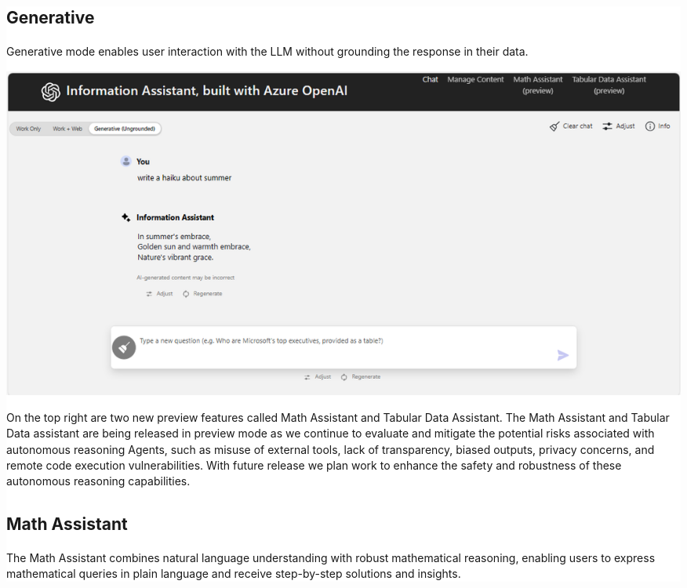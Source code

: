 

## Generative

Generative mode enables user interaction with the LLM without grounding the response in their data.

![Chat Link](/docs/images/generative-ungrounded-ui.png)

On the top right are two new preview features called Math Assistant and Tabular Data Assistant. The Math Assistant and Tabular Data assistant are being released in preview mode as we continue to evaluate and mitigate the potential risks associated with autonomous reasoning Agents, such as misuse of external tools, lack of transparency, biased outputs, privacy concerns, and remote code execution vulnerabilities. With future release we plan work to enhance the safety and robustness of these autonomous reasoning capabilities.

## Math Assistant

The Math Assistant combines natural language understanding with robust mathematical reasoning, enabling users to express mathematical queries in plain language and receive step-by-step solutions and insights.
